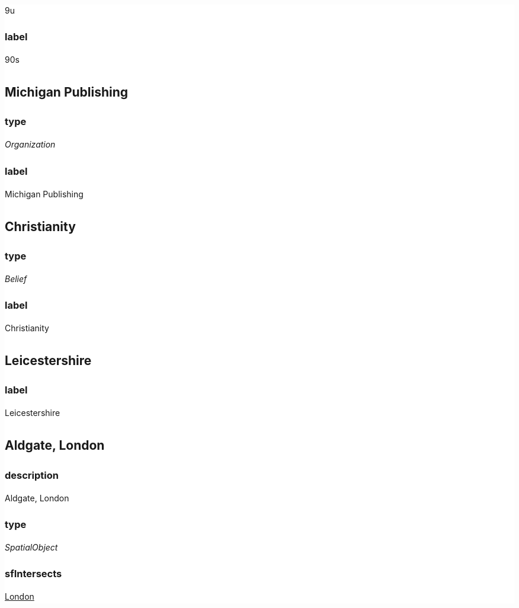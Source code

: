 
9u

### label


90s

## Michigan Publishing

### type


*Organization*

### label


Michigan Publishing

## Christianity

### type


*Belief*

### label


Christianity

## Leicestershire

### label


Leicestershire

## Aldgate, London

### description


Aldgate, London

### type


*SpatialObject*

### sfIntersects


[London](#London)
